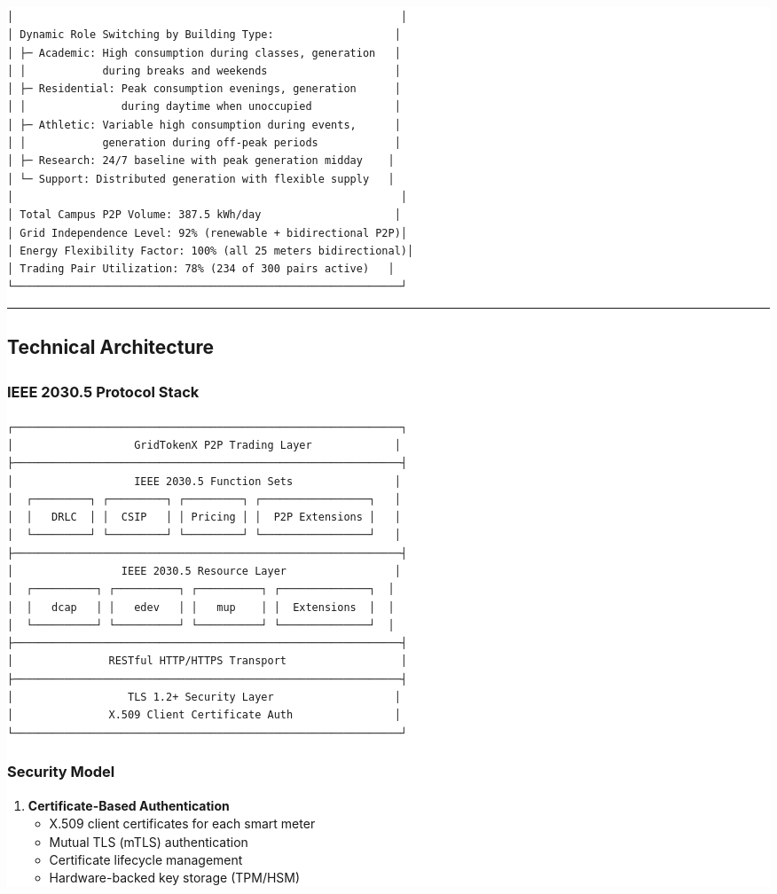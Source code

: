 ```
│                                                             │
│ Dynamic Role Switching by Building Type:                   │
│ ├─ Academic: High consumption during classes, generation   │
│ │            during breaks and weekends                    │
│ ├─ Residential: Peak consumption evenings, generation      │
│ │               during daytime when unoccupied             │
│ ├─ Athletic: Variable high consumption during events,      │
│ │            generation during off-peak periods            │
│ ├─ Research: 24/7 baseline with peak generation midday    │
│ └─ Support: Distributed generation with flexible supply   │
│                                                             │
│ Total Campus P2P Volume: 387.5 kWh/day                     │
│ Grid Independence Level: 92% (renewable + bidirectional P2P)│
│ Energy Flexibility Factor: 100% (all 25 meters bidirectional)│
│ Trading Pair Utilization: 78% (234 of 300 pairs active)   │
└─────────────────────────────────────────────────────────────┘
```

---

## **Technical Architecture**

### **IEEE 2030.5 Protocol Stack**

```
┌─────────────────────────────────────────────────────────────┐
│                   GridTokenX P2P Trading Layer             │
├─────────────────────────────────────────────────────────────┤
│                   IEEE 2030.5 Function Sets                │
│  ┌─────────┐ ┌─────────┐ ┌─────────┐ ┌─────────────────┐   │
│  │   DRLC  │ │  CSIP   │ │ Pricing │ │  P2P Extensions │   │
│  └─────────┘ └─────────┘ └─────────┘ └─────────────────┘   │
├─────────────────────────────────────────────────────────────┤
│                 IEEE 2030.5 Resource Layer                 │
│  ┌──────────┐ ┌──────────┐ ┌──────────┐ ┌──────────────┐  │
│  │   dcap   │ │   edev   │ │   mup    │ │  Extensions  │  │
│  └──────────┘ └──────────┘ └──────────┘ └──────────────┘  │
├─────────────────────────────────────────────────────────────┤
│               RESTful HTTP/HTTPS Transport                  │
├─────────────────────────────────────────────────────────────┤
│                  TLS 1.2+ Security Layer                   │
│               X.509 Client Certificate Auth                │
└─────────────────────────────────────────────────────────────┘
```

### **Security Model**

1. **Certificate-Based Authentication**
   - X.509 client certificates for each smart meter
   - Mutual TLS (mTLS) authentication
   - Certificate lifecycle management
   - Hardware-backed key storage (TPM/HSM)
